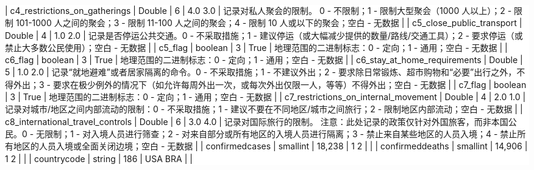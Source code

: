 | c4_restrictions_on_gatherings         | Double    | 6      | 4.0 3.0                    | 记录对私人聚会的限制。 0 - 不限制；1 - 限制大型聚会（1000 人以上）；2 - 限制 101-1000 人之间的聚会；3 - 限制 11-100 人之间的聚会；4 - 限制 10 人或以下的聚会；空白 - 无数据                                                                                                                                                                                                                 |
| c5_close_public_transport             | Double    | 4      | 1.0 2.0                    | 记录是否停运公共交通。0 - 不采取措施；1 - 建议停运（或大幅减少提供的数量/路线/交通工具）；2 - 要求停运（或禁止大多数公民使用）；空白 - 无数据                                                                                                                                                                                                                                                                                                          |
| c5_flag                               | boolean   | 3      | True                       | 地理范围的二进制标志：0 - 定向；1 - 通用；空白 - 无数据                                                                                                                                                                                                                                                                                                                                                                                                                                                           |
| c6_flag                               | boolean   | 3      | True                       | 地理范围的二进制标志：0 - 定向；1 - 通用；空白 - 无数据                                                                                                                                                                                                                                                                                                                                                                                                                                                           |
| c6_stay_at_home_requirements          | Double    | 5      | 1.0 2.0                    | 记录“就地避难”或者居家隔离的命令。0 - 不采取措施；1 - 不建议外出；2 - 要求除日常锻炼、超市购物和“必要”出行之外，不得外出；3 - 要求在极少例外的情况下（如允许每周外出一次，或每次外出仅限一人，等等）不得外出；空白 - 无数据                                                                                                                                                |
| c7_flag                               | boolean   | 3      | True                       | 地理范围的二进制标志：0 - 定向；1 - 通用；空白 - 无数据                                                                                                                                                                                                                                                                                                                                                                                                                                                           |
| c7_restrictions_on_internal_movement  | Double    | 4      | 2.0 1.0                    | 记录对城市/地区之间内部流动的限制：0 - 不采取措施；1 - 建议不要在不同地区/城市之间旅行；2 - 限制地区内部流动；空白 - 无数据                                                                                                                                                                                                                                                                                                                                      |
| c8_international_travel_controls      | Double    | 6      | 3.0 4.0                    | 记录对国际旅行的限制。 注意：此处记录的政策仅针对外国旅客，而非本国公民。0 - 无限制；1 - 对入境人员进行筛查；2 - 对来自部分或所有地区的入境人员进行隔离；3 - 禁止来自某些地区的人员入境；4 - 禁止所有地区的人员入境或全面关闭边境；空白 - 无数据                                                                                                                                                                                                                           |
| confirmedcases                        | smallint  | 18,238 | 1 2                        |                                                                                                                                                                                                                                                                                                                                                                                                                                                                                                                                     |
| confirmeddeaths                       | smallint  | 14,906 | 1 2                        |                                                                                                                                                                                                                                                                                                                                                                                                                                                                                                                                     |
| countrycode                           | string    | 186    | USA BRA                    |                                                                                                                                                                                                                                                                                                                                                                                                                                                                                                                                     |